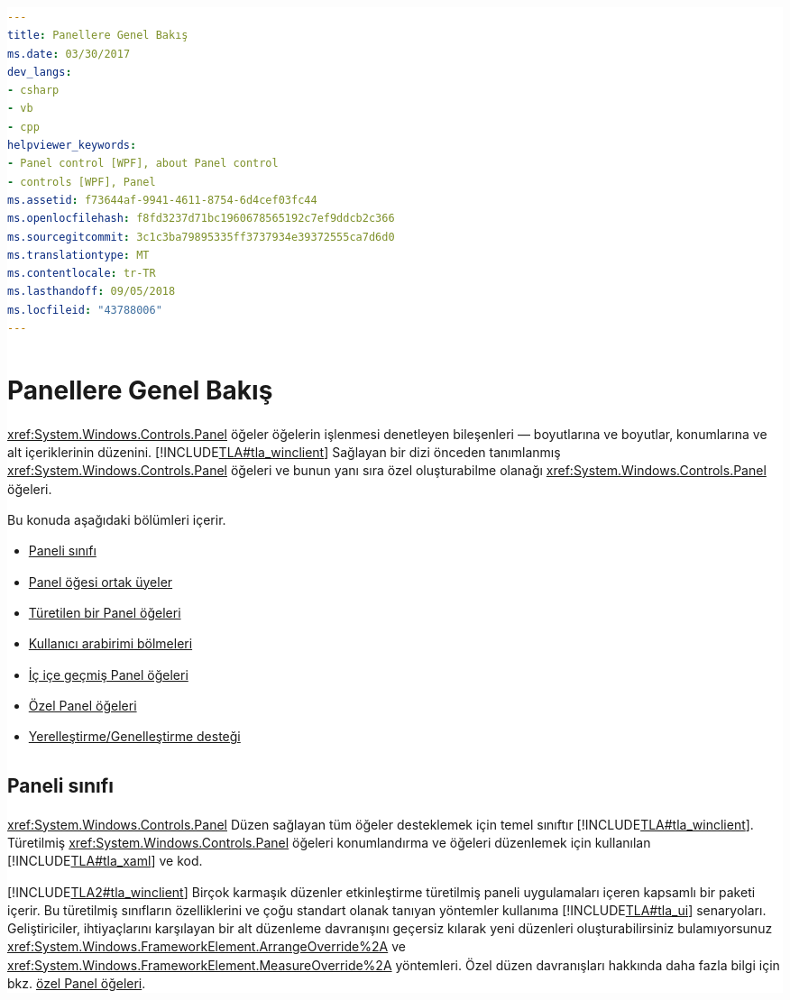 ```yaml
---
title: Panellere Genel Bakış
ms.date: 03/30/2017
dev_langs:
- csharp
- vb
- cpp
helpviewer_keywords:
- Panel control [WPF], about Panel control
- controls [WPF], Panel
ms.assetid: f73644af-9941-4611-8754-6d4cef03fc44
ms.openlocfilehash: f8fd3237d71bc1960678565192c7ef9ddcb2c366
ms.sourcegitcommit: 3c1c3ba79895335ff3737934e39372555ca7d6d0
ms.translationtype: MT
ms.contentlocale: tr-TR
ms.lasthandoff: 09/05/2018
ms.locfileid: "43788006"
---
```

# <a name="panels-overview"></a>Panellere Genel Bakış
<xref:System.Windows.Controls.Panel> öğeler öğelerin işlenmesi denetleyen bileşenleri — boyutlarına ve boyutlar, konumlarına ve alt içeriklerinin düzenini. [!INCLUDE[TLA#tla_winclient](../../../../includes/tlasharptla-winclient-md.md)] Sağlayan bir dizi önceden tanımlanmış <xref:System.Windows.Controls.Panel> öğeleri ve bunun yanı sıra özel oluşturabilme olanağı <xref:System.Windows.Controls.Panel> öğeleri.  
  
 Bu konuda aşağıdaki bölümleri içerir.  
  
-   [Paneli sınıfı](#Panels_view_from_10000_feet)  
  
-   [Panel öğesi ortak üyeler](#Panels_declared_members)  
  
-   [Türetilen bir Panel öğeleri](#Panels_derived_elements)  
  
-   [Kullanıcı arabirimi bölmeleri](#Panels_main_UI_elements)  
  
-   [İç içe geçmiş Panel öğeleri](#Panels_nested_panel_elements)  
  
-   [Özel Panel öğeleri](#Panels_custom_panel_elements)  
  
-   [Yerelleştirme/Genelleştirme desteği](#Panels_global_localization)  
  
<a name="Panels_view_from_10000_feet"></a>   
## <a name="the-panel-class"></a>Paneli sınıfı  
 <xref:System.Windows.Controls.Panel> Düzen sağlayan tüm öğeler desteklemek için temel sınıftır [!INCLUDE[TLA#tla_winclient](../../../../includes/tlasharptla-winclient-md.md)]. Türetilmiş <xref:System.Windows.Controls.Panel> öğeleri konumlandırma ve öğeleri düzenlemek için kullanılan [!INCLUDE[TLA#tla_xaml](../../../../includes/tlasharptla-xaml-md.md)] ve kod.  
  
 [!INCLUDE[TLA2#tla_winclient](../../../../includes/tla2sharptla-winclient-md.md)] Birçok karmaşık düzenler etkinleştirme türetilmiş paneli uygulamaları içeren kapsamlı bir paketi içerir. Bu türetilmiş sınıfların özelliklerini ve çoğu standart olanak tanıyan yöntemler kullanıma [!INCLUDE[TLA#tla_ui](../../../../includes/tlasharptla-ui-md.md)] senaryoları. Geliştiriciler, ihtiyaçlarını karşılayan bir alt düzenleme davranışını geçersiz kılarak yeni düzenleri oluşturabilirsiniz bulamıyorsunuz <xref:System.Windows.FrameworkElement.ArrangeOverride%2A> ve <xref:System.Windows.FrameworkElement.MeasureOverride%2A> yöntemleri. Özel düzen davranışları hakkında daha fazla bilgi için bkz. [özel Panel öğeleri](#Panels_custom_panel_elements).  
  